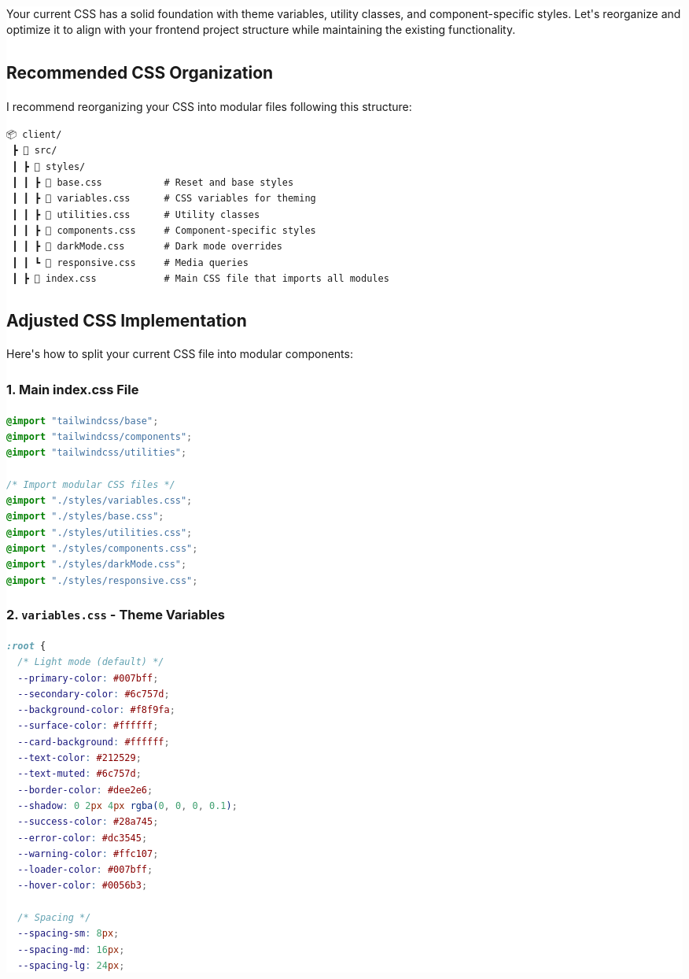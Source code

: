 Your current CSS has a solid foundation with theme variables, utility classes, and component-specific styles. Let's reorganize and optimize it to align with your frontend project structure while maintaining the existing functionality.

## Recommended CSS Organization

I recommend reorganizing your CSS into modular files following this structure:

```
📦 client/
 ┣ 📂 src/
 ┃ ┣ 📂 styles/
 ┃ ┃ ┣ 📄 base.css           # Reset and base styles
 ┃ ┃ ┣ 📄 variables.css      # CSS variables for theming
 ┃ ┃ ┣ 📄 utilities.css      # Utility classes
 ┃ ┃ ┣ 📄 components.css     # Component-specific styles
 ┃ ┃ ┣ 📄 darkMode.css       # Dark mode overrides
 ┃ ┃ ┗ 📄 responsive.css     # Media queries
 ┃ ┣ 📄 index.css            # Main CSS file that imports all modules
```

## Adjusted CSS Implementation

Here's how to split your current CSS file into modular components:

### 1. Main index.css File

```css
@import "tailwindcss/base";
@import "tailwindcss/components";
@import "tailwindcss/utilities";

/* Import modular CSS files */
@import "./styles/variables.css";
@import "./styles/base.css";
@import "./styles/utilities.css";
@import "./styles/components.css";
@import "./styles/darkMode.css";
@import "./styles/responsive.css";
```

### 2. `variables.css` - Theme Variables

```css
:root {
  /* Light mode (default) */
  --primary-color: #007bff;
  --secondary-color: #6c757d;
  --background-color: #f8f9fa;
  --surface-color: #ffffff;
  --card-background: #ffffff;
  --text-color: #212529;
  --text-muted: #6c757d;
  --border-color: #dee2e6;
  --shadow: 0 2px 4px rgba(0, 0, 0, 0.1);
  --success-color: #28a745;
  --error-color: #dc3545;
  --warning-color: #ffc107;
  --loader-color: #007bff;
  --hover-color: #0056b3;

  /* Spacing */
  --spacing-sm: 8px;
  --spacing-md: 16px;
  --spacing-lg: 24px;
```